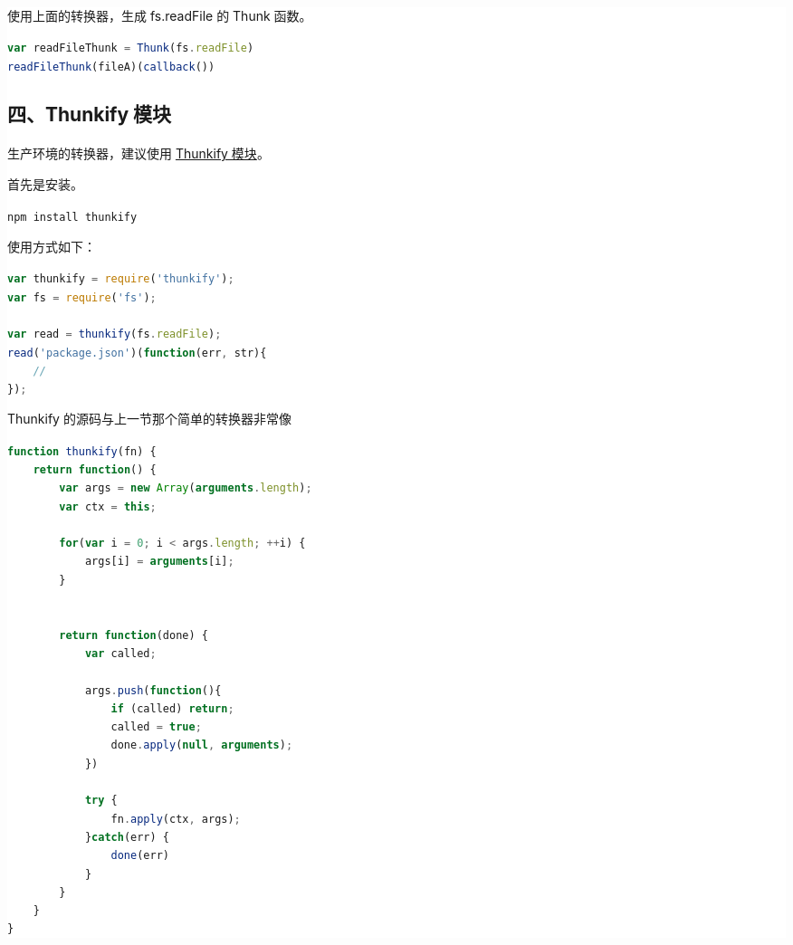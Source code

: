 使用上面的转换器，生成 fs.readFile 的 Thunk 函数。
```js
var readFileThunk = Thunk(fs.readFile)
readFileThunk(fileA)(callback())
```

## 四、Thunkify 模块
生产环境的转换器，建议使用 [Thunkify 模块](https://github.com/tj/node-thunkify)。

首先是安装。
```bash
npm install thunkify
```

使用方式如下：
```js
var thunkify = require('thunkify');
var fs = require('fs');

var read = thunkify(fs.readFile);
read('package.json')(function(err, str){
    //
});
```

Thunkify 的源码与上一节那个简单的转换器非常像
```js
function thunkify(fn) {
    return function() {
        var args = new Array(arguments.length);
        var ctx = this;

        for(var i = 0; i < args.length; ++i) {
            args[i] = arguments[i];
        }


        return function(done) {
            var called;

            args.push(function(){
                if (called) return;
                called = true;
                done.apply(null, arguments);
            })

            try {
                fn.apply(ctx, args);
            }catch(err) {
                done(err)
            }
        }
    }
}
```
